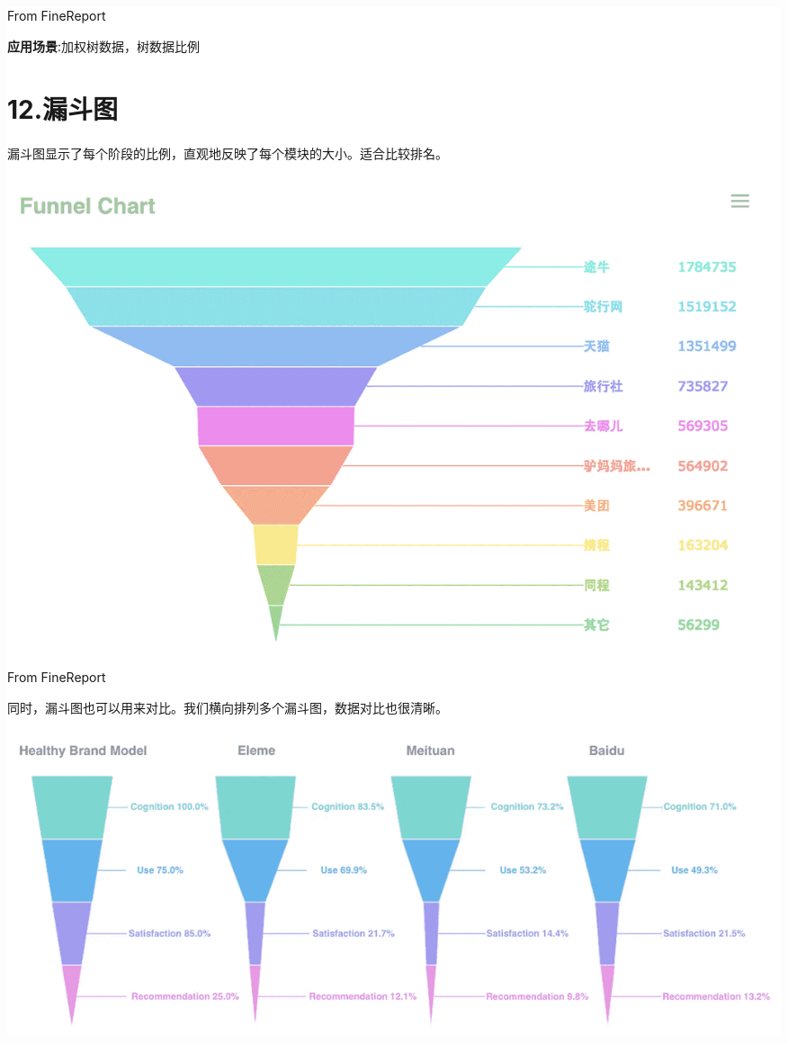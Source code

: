 From FineReport

**应用场景**:加权树数据，树数据比例

# 12.漏斗图

漏斗图显示了每个阶段的比例，直观地反映了每个模块的大小。适合比较排名。

![](img/86faa7c4301d71bf6a850fc523db2fde.png)

From FineReport

同时，漏斗图也可以用来对比。我们横向排列多个漏斗图，数据对比也很清晰。

![](img/bfc523e274ef6673d21577f80f889f18.png)

